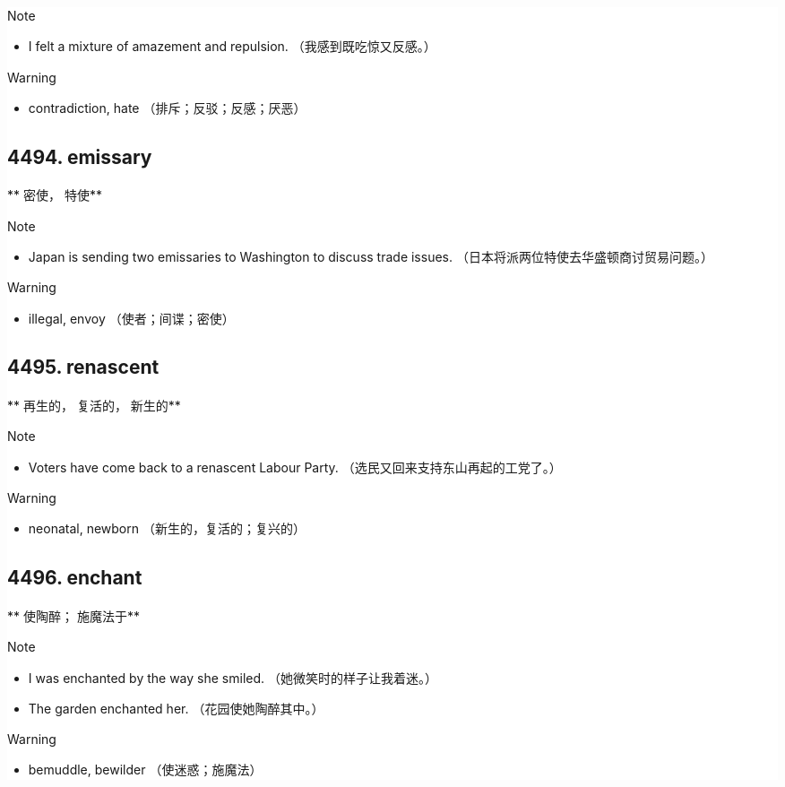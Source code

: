 > [!NOTE]
>
> - I felt a mixture of amazement and repulsion. （我感到既吃惊又反感。）
>

> [!WARNING]
>
> - contradiction, hate （排斥；反驳；反感；厌恶）
>

## 4494. emissary

** 密使， 特使**

> [!NOTE]
>
> - Japan is sending two emissaries to Washington to discuss trade issues. （日本将派两位特使去华盛顿商讨贸易问题。）
>

> [!WARNING]
>
> - illegal, envoy （使者；间谍；密使）
>

## 4495. renascent

** 再生的， 复活的， 新生的**

> [!NOTE]
>
> - Voters have come back to a renascent Labour Party. （选民又回来支持东山再起的工党了。）
>

> [!WARNING]
>
> - neonatal, newborn （新生的，复活的；复兴的）
>

## 4496. enchant

** 使陶醉； 施魔法于**

> [!NOTE]
>
> - I was enchanted by the way she smiled. （她微笑时的样子让我着迷。）
>
> - The garden enchanted her. （花园使她陶醉其中。）
>

> [!WARNING]
>
> - bemuddle, bewilder （使迷惑；施魔法）
>
